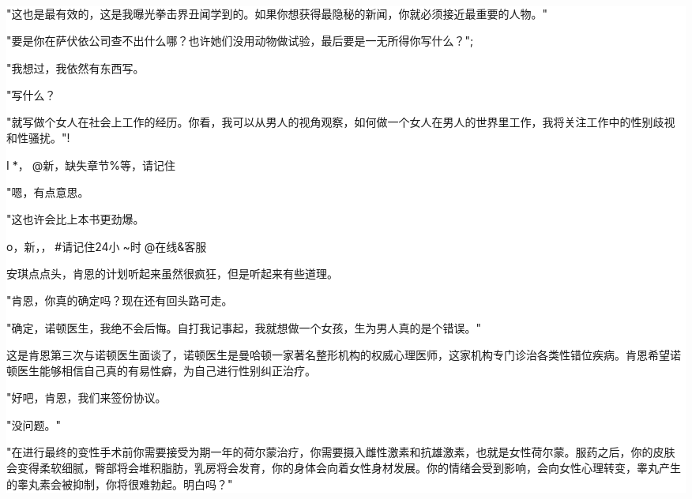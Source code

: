 



"这也是最有效的，这是我曝光拳击界丑闻学到的。如果你想获得最隐秘的新闻，你就必须接近最重要的人物。"





"要是你在萨伏依公司查不出什么哪？也许她们没用动物做试验，最后要是一无所得你写什么？";



"我想过，我依然有东西写。





"写什么？



"就写做个女人在社会上工作的经历。你看，我可以从男人的视角观察，如何做一个女人在男人的世界里工作，我将关注工作中的性别歧视和性骚扰。"!

I *， @新，缺失章节%等，请记住



"嗯，有点意思。



"这也许会比上本书更劲爆。

o，新，， #请记住24小 ~时 @在线&客服





安琪点点头，肯恩的计划听起来虽然很疯狂，但是听起来有些道理。





"肯恩，你真的确定吗？现在还有回头路可走。





"确定，诺顿医生，我绝不会后悔。自打我记事起，我就想做一个女孩，生为男人真的是个错误。"





这是肯恩第三次与诺顿医生面谈了，诺顿医生是曼哈顿一家著名整形机构的权威心理医师，这家机构专门诊治各类性错位疾病。肯恩希望诺顿医生能够相信自己真的有易性癖，为自己进行性别纠正治疗。





"好吧，肯恩，我们来签份协议。





"没问题。"





"在进行最终的变性手术前你需要接受为期一年的荷尔蒙治疗，你需要摄入雌性激素和抗雄激素，也就是女性荷尔蒙。服药之后，你的皮肤会变得柔软细腻，臀部将会堆积脂肪，乳房将会发育，你的身体会向着女性身材发展。你的情绪会受到影响，会向女性心理转变，睾丸产生的睾丸素会被抑制，你将很难勃起。明白吗？"
